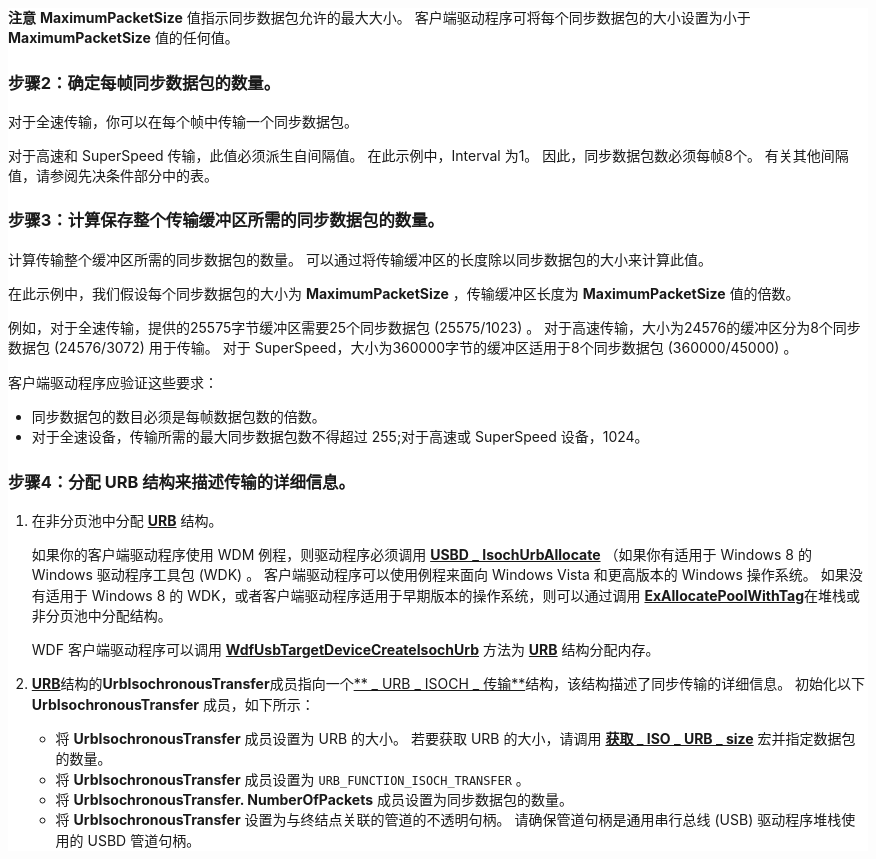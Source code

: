 **注意** **MaximumPacketSize** 值指示同步数据包允许的最大大小。 客户端驱动程序可将每个同步数据包的大小设置为小于 **MaximumPacketSize** 值的任何值。



### <a name="step-2-determine-the-number-of-isochronous-packets-per-frame"></a><a href="" id="determine-the-number-of-isochronous-packets-per-frame-"></a>步骤2：确定每帧同步数据包的数量。

对于全速传输，你可以在每个帧中传输一个同步数据包。

对于高速和 SuperSpeed 传输，此值必须派生自间隔值。 在此示例中，Interval 为1。 因此，同步数据包数必须每帧8个。 有关其他间隔值，请参阅先决条件部分中的表。

### <a name="step-3-calculate-the-number-of-isochronous-packets-that-are-required-to-hold-the-entire-transfer-buffer"></a><a href="" id="calculate-the-number-of-isochronous-packets-that-are-required-to-hold-the-entire-transfer-buffer-"></a>步骤3：计算保存整个传输缓冲区所需的同步数据包的数量。

计算传输整个缓冲区所需的同步数据包的数量。 可以通过将传输缓冲区的长度除以同步数据包的大小来计算此值。

在此示例中，我们假设每个同步数据包的大小为 **MaximumPacketSize** ，传输缓冲区长度为 **MaximumPacketSize** 值的倍数。

例如，对于全速传输，提供的25575字节缓冲区需要25个同步数据包 (25575/1023) 。 对于高速传输，大小为24576的缓冲区分为8个同步数据包 (24576/3072) 用于传输。 对于 SuperSpeed，大小为360000字节的缓冲区适用于8个同步数据包 (360000/45000) 。

客户端驱动程序应验证这些要求：

-   同步数据包的数目必须是每帧数据包数的倍数。
-   对于全速设备，传输所需的最大同步数据包数不得超过 255;对于高速或 SuperSpeed 设备，1024。

### <a name="step-4-allocate-an-urb-structure-to-describe-the-details-of-the-transfer"></a><a href="" id="allocate-an-urb-structure-to-describe-the-details-of-the-transfer-"></a>步骤4：分配 URB 结构来描述传输的详细信息。

1.  在非分页池中分配 [**URB**](https://docs.microsoft.com/windows-hardware/drivers/ddi/usb/ns-usb-_urb) 结构。

    如果你的客户端驱动程序使用 WDM 例程，则驱动程序必须调用 [**USBD \_ IsochUrbAllocate**](https://docs.microsoft.com/windows-hardware/drivers/ddi/usbdlib/nf-usbdlib-usbd_isochurballocate) （如果你有适用于 Windows 8 的 Windows 驱动程序工具包 (WDK) 。 客户端驱动程序可以使用例程来面向 Windows Vista 和更高版本的 Windows 操作系统。 如果没有适用于 Windows 8 的 WDK，或者客户端驱动程序适用于早期版本的操作系统，则可以通过调用 [**ExAllocatePoolWithTag**](https://docs.microsoft.com/windows-hardware/drivers/ddi/wdm/nf-wdm-exallocatepoolwithtag)在堆栈或非分页池中分配结构。

    WDF 客户端驱动程序可以调用 [**WdfUsbTargetDeviceCreateIsochUrb**](https://docs.microsoft.com/windows-hardware/drivers/ddi/wdfusb/nf-wdfusb-wdfusbtargetdevicecreateisochurb) 方法为 [**URB**](https://docs.microsoft.com/windows-hardware/drivers/ddi/usb/ns-usb-_urb) 结构分配内存。

2.  [**URB**](https://docs.microsoft.com/windows-hardware/drivers/ddi/usb/ns-usb-_urb)结构的**UrbIsochronousTransfer**成员指向一个[** \_ URB \_ ISOCH \_ 传输**](https://docs.microsoft.com/windows-hardware/drivers/ddi/usb/ns-usb-_urb_isoch_transfer)结构，该结构描述了同步传输的详细信息。 初始化以下 **UrbIsochronousTransfer** 成员，如下所示：
    -   将 **UrbIsochronousTransfer** 成员设置为 URB 的大小。 若要获取 URB 的大小，请调用 [**获取 \_ ISO \_ URB \_ size**](https://docs.microsoft.com/windows-hardware/drivers/ddi/usbdlib/nf-usbdlib-get_iso_urb_size) 宏并指定数据包的数量。
    -   将 **UrbIsochronousTransfer** 成员设置为 `URB_FUNCTION_ISOCH_TRANSFER` 。
    -   将 **UrbIsochronousTransfer. NumberOfPackets** 成员设置为同步数据包的数量。
    -   将 **UrbIsochronousTransfer** 设置为与终结点关联的管道的不透明句柄。 请确保管道句柄是通用串行总线 (USB) 驱动程序堆栈使用的 USBD 管道句柄。
